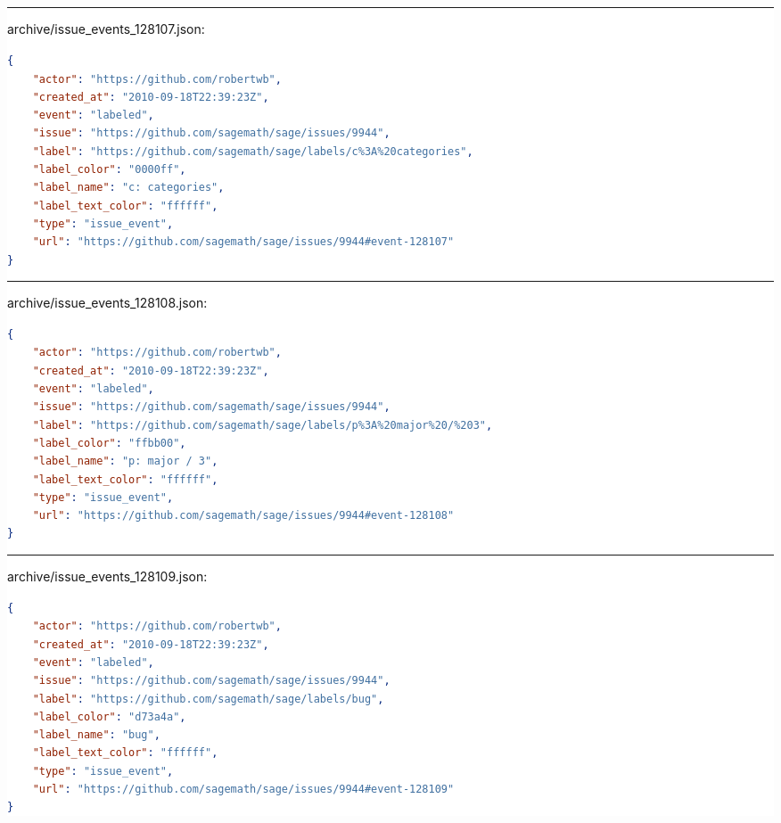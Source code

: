 

---

archive/issue_events_128107.json:
```json
{
    "actor": "https://github.com/robertwb",
    "created_at": "2010-09-18T22:39:23Z",
    "event": "labeled",
    "issue": "https://github.com/sagemath/sage/issues/9944",
    "label": "https://github.com/sagemath/sage/labels/c%3A%20categories",
    "label_color": "0000ff",
    "label_name": "c: categories",
    "label_text_color": "ffffff",
    "type": "issue_event",
    "url": "https://github.com/sagemath/sage/issues/9944#event-128107"
}
```



---

archive/issue_events_128108.json:
```json
{
    "actor": "https://github.com/robertwb",
    "created_at": "2010-09-18T22:39:23Z",
    "event": "labeled",
    "issue": "https://github.com/sagemath/sage/issues/9944",
    "label": "https://github.com/sagemath/sage/labels/p%3A%20major%20/%203",
    "label_color": "ffbb00",
    "label_name": "p: major / 3",
    "label_text_color": "ffffff",
    "type": "issue_event",
    "url": "https://github.com/sagemath/sage/issues/9944#event-128108"
}
```



---

archive/issue_events_128109.json:
```json
{
    "actor": "https://github.com/robertwb",
    "created_at": "2010-09-18T22:39:23Z",
    "event": "labeled",
    "issue": "https://github.com/sagemath/sage/issues/9944",
    "label": "https://github.com/sagemath/sage/labels/bug",
    "label_color": "d73a4a",
    "label_name": "bug",
    "label_text_color": "ffffff",
    "type": "issue_event",
    "url": "https://github.com/sagemath/sage/issues/9944#event-128109"
}
```
